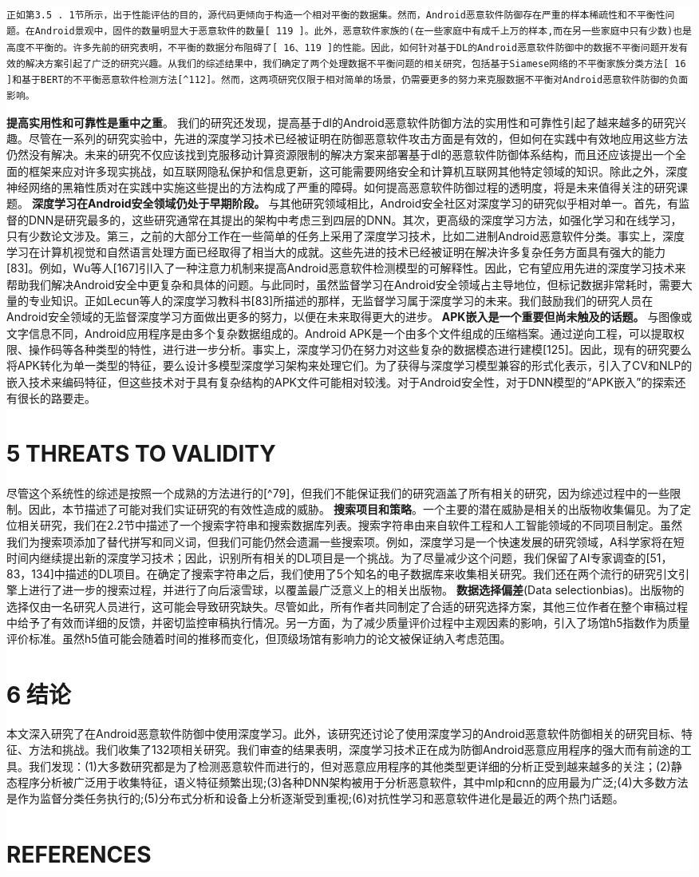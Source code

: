 	正如第3.5 . 1节所示，出于性能评估的目的，源代码更倾向于构造一个相对平衡的数据集。然而，Android恶意软件防御存在严重的样本稀疏性和不平衡性问题。在Android景观中，固件的数量明显大于恶意软件的数量[ 119 ]。此外，恶意软件家族的(在一些家庭中有成千上万的样本,而在另一些家庭中只有少数)也是高度不平衡的。许多先前的研究表明，不平衡的数据分布阻碍了[ 16、119 ]的性能。因此，如何针对基于DL的Android恶意软件防御中的数据不平衡问题开发有效的解决方案引起了广泛的研究兴趣。从我们的综述结果中，我们确定了两个处理数据不平衡问题的相关研究，包括基于Siamese网络的不平衡家族分类方法[ 16 ]和基于BERT的不平衡恶意软件检测方法[^112]。然而，这两项研究仅限于相对简单的场景，仍需要更多的努力来克服数据不平衡对Android恶意软件防御的负面影响。
**提高实用性和可靠性是重中之重**。
	我们的研究还发现，提高基于dl的Android恶意软件防御方法的实用性和可靠性引起了越来越多的研究兴趣。尽管在一系列的研究实验中，先进的深度学习技术已经被证明在防御恶意软件攻击方面是有效的，但如何在实践中有效地应用这些方法仍然没有解决。未来的研究不仅应该找到克服移动计算资源限制的解决方案来部署基于dl的恶意软件防御体系结构，而且还应该提出一个全面的框架来应对许多现实挑战，如互联网隐私保护和信息更新，这可能需要网络安全和计算机互联网其他特定领域的知识。除此之外，深度神经网络的黑箱性质对在实践中实施这些提出的方法构成了严重的障碍。如何提高恶意软件防御过程的透明度，将是未来值得关注的研究课题。
**深度学习在Android安全领域仍处于早期阶段。**
	与其他研究领域相比，Android安全社区对深度学习的研究似乎相对单一。首先，有监督的DNN是研究最多的，这些研究通常在其提出的架构中考虑三到四层的DNN。其次，更高级的深度学习方法，如强化学习和在线学习，只有少数论文涉及。第三，之前的大部分工作在一些简单的任务上采用了深度学习技术，比如二进制Android恶意软件分类。事实上，深度学习在计算机视觉和自然语言处理方面已经取得了相当大的成就。这些先进的技术已经被证明在解决许多复杂任务方面具有强大的能力[83]。例如，Wu等人[167]引l入了一种注意力机制来提高Android恶意软件检测模型的可解释性。因此，它有望应用先进的深度学习技术来帮助我们解决Android安全中更复杂和具体的问题。与此同时，虽然监督学习在Android安全领域占主导地位，但标记数据非常耗时，需要大量的专业知识。正如Lecun等人的深度学习教科书[83]所描述的那样，无监督学习属于深度学习的未来。我们鼓励我们的研究人员在Android安全领域的无监督深度学习方面做出更多的努力，以便在未来取得更大的进步。
**APK嵌入是一个重要但尚未触及的话题。**
	与图像或文字信息不同，Android应用程序是由多个复杂数据组成的。Android APK是一个由多个文件组成的压缩档案。通过逆向工程，可以提取权限、操作码等各种类型的特性，进行进一步分析。事实上，深度学习仍在努力对这些复杂的数据模态进行建模[125]。因此，现有的研究要么将APK转化为单一类型的特征，要么设计多模型深度学习架构来处理它们。为了获得与深度学习模型兼容的形式化表示，引入了CV和NLP的嵌入技术来编码特征，但这些技术对于具有复杂结构的APK文件可能相对较浅。对于Android安全性，对于DNN模型的“APK嵌入”的探索还有很长的路要走。


# 5 THREATS TO VALIDITY
尽管这个系统性的综述是按照一个成熟的方法进行的[^79]，但我们不能保证我们的研究涵盖了所有相关的研究，因为综述过程中的一些限制。因此，本节描述了可能对我们实证研究的有效性造成的威胁。
**搜索项目和策略**。一个主要的潜在威胁是相关的出版物收集偏见。为了定位相关研究，我们在2.2节中描述了一个搜索字符串和搜索数据库列表。搜索字符串由来自软件工程和人工智能领域的不同项目制定。虽然我们为搜索项添加了替代拼写和同义词，但我们可能仍然会遗漏一些搜索项。例如，深度学习是一个快速发展的研究领域，A科学家将在短时间内继续提出新的深度学习技术；因此，识别所有相关的DL项目是一个挑战。为了尽量减少这个问题，我们保留了AI专家调查的[51，83，134]中描述的DL项目。在确定了搜索字符串之后，我们使用了5个知名的电子数据库来收集相关研究。我们还在两个流行的研究引文引擎上进行了进一步的搜索过程，并进行了向后滚雪球，以覆盖最广泛意义上的相关出版物。
**数据选择偏差**(Data selectionbias)。出版物的选择仅由一名研究人员进行，这可能会导致研究缺失。尽管如此，所有作者共同制定了合适的研究选择方案，其他三位作者在整个审稿过程中给予了有效而详细的反馈，并密切监控审稿执行情况。另一方面，为了减少质量评价过程中主观因素的影响，引入了场馆h5指数作为质量评价标准。虽然h5值可能会随着时间的推移而变化，但顶级场馆有影响力的论文被保证纳入考虑范围。
# 6 结论
本文深入研究了在Android恶意软件防御中使用深度学习。此外，该研究还讨论了使用深度学习的Android恶意软件防御相关的研究目标、特征、方法和挑战。我们收集了132项相关研究。我们审查的结果表明，深度学习技术正在成为防御Android恶意应用程序的强大而有前途的工具。我们发现：(1)大多数研究都是为了检测恶意软件而进行的，但对恶意应用程序的其他类型更详细的分析正受到越来越多的关注；(2)静态程序分析被广泛用于收集特征，语义特征频繁出现;(3)各种DNN架构被用于分析恶意软件，其中mlp和cnn的应用最为广泛;(4)大多数方法是作为监督分类任务执行的;(5)分布式分析和设备上分析逐渐受到重视;(6)对抗性学习和恶意软件进化是最近的两个热门话题。



# REFERENCES 

[^1]:Abada Abderrahmane, Guettaf Adnane, Challal Yacine, and Garri Khireddine. 2019. Android Malware Detection Based on System Calls Analysis and CNN Classification. In 2019 IEEE Wireless Communications and Networking Conference Workshop (WCNCW). IEEE, 1–6.
[^2]:Naveed Akhtar and Ajmal Mian. 2018. Threat of adversarial attacks on deep learning in computer vision: A survey. IEEE Access 6 (2018), 14410–14430.
[^3]:Ebtesam J Alqahtani, Rachid Zagrouba, and Abdullah Almuhaideb. 2019. A Survey on Android Malware Detection Techniques Using Machine Learning Algorithms.. In 2019 Sixth International Conference on Software Defined Systems (SDS). IEEE, 110–117.
[^4]:Hani Alshahrani, Harrison Mansourt, Seaver Thorn, Ali Alshehri, Abdulrahman Alzahrani, and Huirong Fu. 2018. DDefender: Android application threat detection using static and dynamic analysis. In 2018 IEEE International Conference on Consumer Electronics (ICCE). IEEE, 1–6.
[^5]:Mohammed K Alzaylaee, Suleiman Y Yerima, and Sakir Sezer. 2017. Emulator vs real phone: Android malware detection using machine learning. In Proceedings of the 3rd ACM on International Workshop on Security and Privacy Analytics. 65–72.
[^6]:Mohammed K Alzaylaee, Suleiman Y Yerima, and Sakir Sezer. 2020. DL-Droid: Deep learning based android malware detection using real devices. Computers & Security 89 (2020), 101663.
[^7]:Muhammad Amin, Babar Shah, Aizaz Sharif, Tamleek Ali, Ki-lL Kim, and Sajid Anwar. 2019. Android malware detection through generative adversarial networks. Transactions on Emerging Telecommunications Technologies (2019), e3675.

[^184]: Zhenlong Yuan, Yongqiang Lu, Zhaoguo Wang, and Yibo Xue. 2014. Droid-sec: deep learning in android malware detection. In Proceedings of the 2014 ACM conference on SIGCOMM. 371–372.
[^184]: Zhenlong Yuan, Yongqiang Lu, Zhaoguo Wang, and Yibo Xue. 2014. Droid-sec: deep learning in android malware detection. In Proceedings of the 2014 ACM conference on SIGCOMM. 371–372.